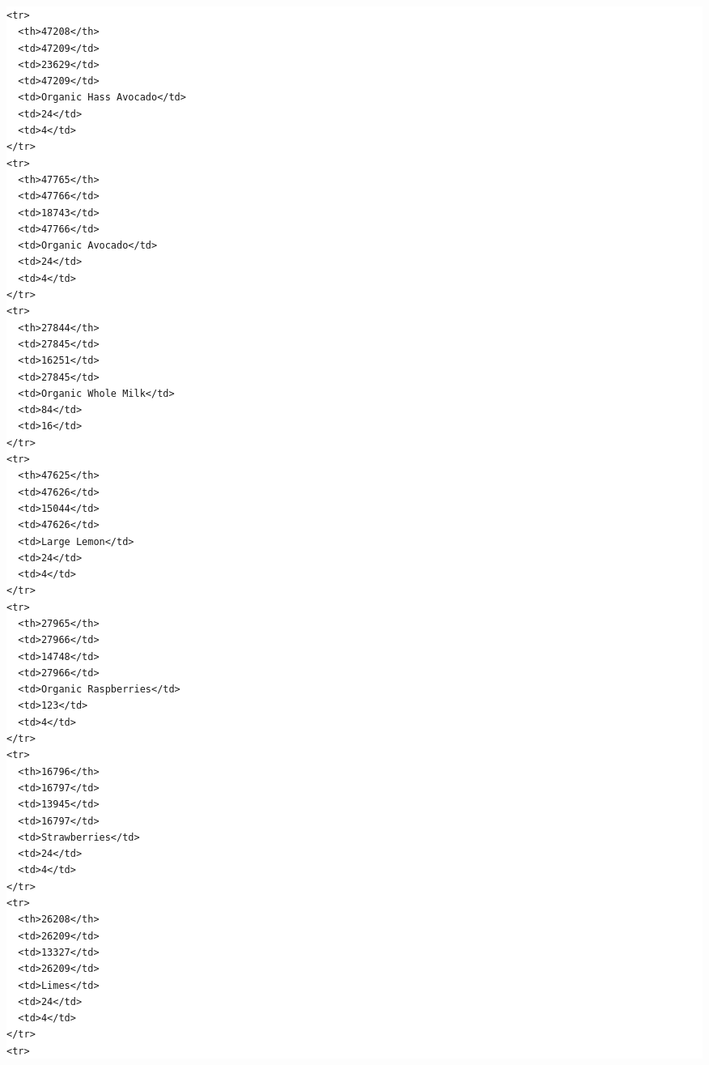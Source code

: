     <tr>
      <th>47208</th>
      <td>47209</td>
      <td>23629</td>
      <td>47209</td>
      <td>Organic Hass Avocado</td>
      <td>24</td>
      <td>4</td>
    </tr>
    <tr>
      <th>47765</th>
      <td>47766</td>
      <td>18743</td>
      <td>47766</td>
      <td>Organic Avocado</td>
      <td>24</td>
      <td>4</td>
    </tr>
    <tr>
      <th>27844</th>
      <td>27845</td>
      <td>16251</td>
      <td>27845</td>
      <td>Organic Whole Milk</td>
      <td>84</td>
      <td>16</td>
    </tr>
    <tr>
      <th>47625</th>
      <td>47626</td>
      <td>15044</td>
      <td>47626</td>
      <td>Large Lemon</td>
      <td>24</td>
      <td>4</td>
    </tr>
    <tr>
      <th>27965</th>
      <td>27966</td>
      <td>14748</td>
      <td>27966</td>
      <td>Organic Raspberries</td>
      <td>123</td>
      <td>4</td>
    </tr>
    <tr>
      <th>16796</th>
      <td>16797</td>
      <td>13945</td>
      <td>16797</td>
      <td>Strawberries</td>
      <td>24</td>
      <td>4</td>
    </tr>
    <tr>
      <th>26208</th>
      <td>26209</td>
      <td>13327</td>
      <td>26209</td>
      <td>Limes</td>
      <td>24</td>
      <td>4</td>
    </tr>
    <tr>